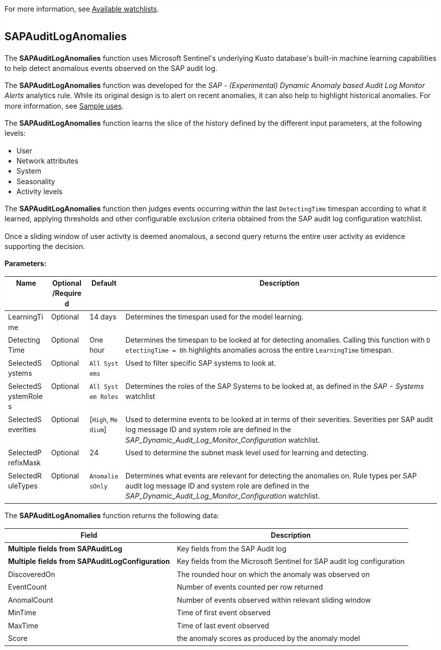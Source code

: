 For more information, see [Available watchlists](sap-solution-security-content.md#available-watchlists).

## SAPAuditLogAnomalies

The **SAPAuditLogAnomalies** function uses Microsoft Sentinel's underlying Kusto database's built-in machine learning capabilities to help detect anomalous events observed on the SAP audit log.

The **SAPAuditLogAnomalies** function was developed for the *SAP - (Experimental) Dynamic Anomaly based Audit Log Monitor Alerts* analytics rule. While its original design is to alert on recent anomalies, it can also help to highlight historical anomalies. For more information, see [Sample uses](#sample).

The **SAPAuditLogAnomalies** function learns the slice of the history defined by the different input parameters, at the following levels:

- User
- Network attributes
- System
- Seasonality
- Activity levels

The **SAPAuditLogAnomalies** function then judges events occurring within the last `DetectingTime` timespan according to what it learned, applying thresholds and other configurable exclusion criteria obtained from the SAP audit log configuration watchlist.

Once a sliding window of user activity is deemed anomalous, a second query returns the entire user activity as evidence supporting the decision.

**Parameters:**

| Name | Optional/Required | Default | Description |
| ---- | ----------------- | ------- | ----------- |
| LearningTime | Optional | 14 days | Determines the timespan used for the model learning. |
| DetectingTime | Optional | One hour | Determines the timespan to be looked at for detecting anomalies. Calling this function with `DetectingTime = 0h` highlights anomalies across the entire `LearningTime` timespan. |
| SelectedSystems | Optional | `All Systems` | Used to filter specific SAP systems to look at. |
| SelectedSystemRoles | Optional | `All System Roles` | Determines the roles of the SAP Systems to be looked at, as defined in the *SAP - Systems* watchlist |
| SelectedSeverities | Optional | [`High`, `Medium`] | Used to determine events to be looked at in terms of their severities. Severities per SAP audit log message ID and system role are defined in the *SAP_Dynamic_Audit_Log_Monitor_Configuration* watchlist. |
| SelectedPrefixMask | Optional | 24 | Used to determine the subnet mask level used for learning and detecting. |
| SelectedRuleTypes | Optional | `AnomaliesOnly` | Determines what events are relevant for detecting the anomalies on. Rule types per SAP audit log message ID and system role are defined in the *SAP_Dynamic_Audit_Log_Monitor_Configuration* watchlist. |

The **SAPAuditLogAnomalies** function returns the following data:

| Field           | Description |
| --------------- | ----------- |
| **Multiple fields from SAPAuditLog** | Key fields from the SAP Audit log |
| **Multiple fields from SAPAuditLogConfiguration** | Key fields from the Microsoft Sentinel for SAP audit log configuration |
| DiscoveredOn | The rounded hour on which the anomaly was observed on |
| EventCount | Number of events counted per row returned|
| AnomalCount | Number of events observed within relevant sliding window|
| MinTime | Time of first event observed |
| MaxTime | Time of last event observed|
| Score | the anomaly scores as produced by the anomaly model|
